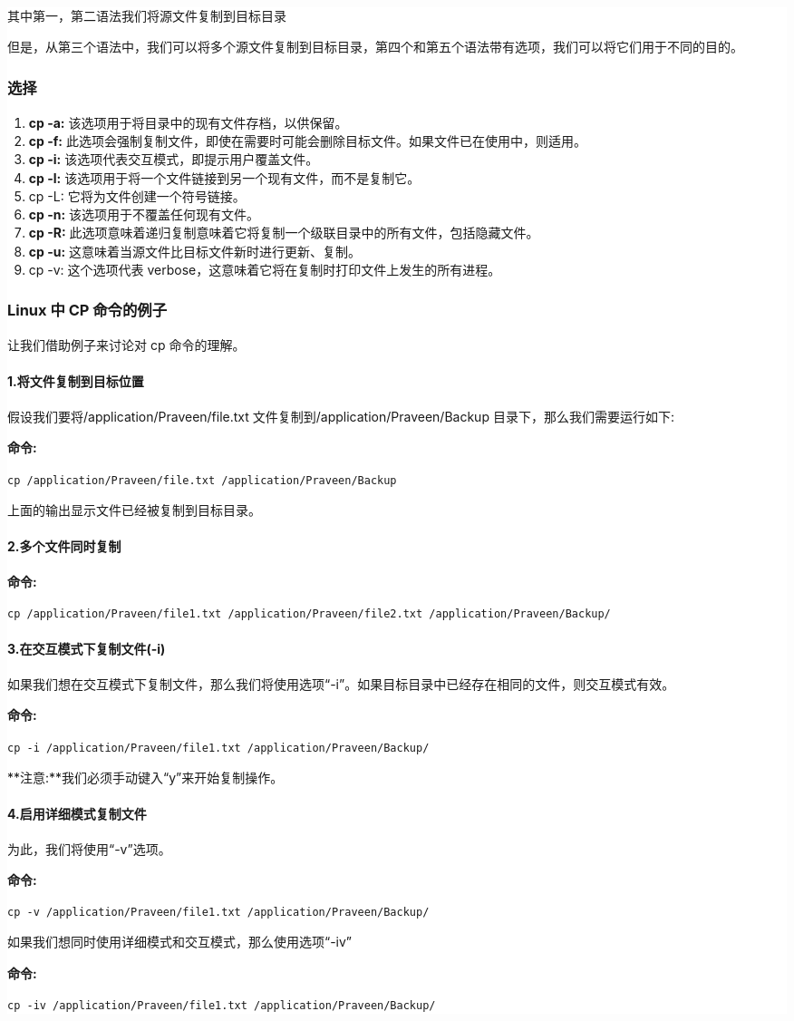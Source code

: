 其中第一，第二语法我们将源文件复制到目标目录

但是，从第三个语法中，我们可以将多个源文件复制到目标目录，第四个和第五个语法带有选项，我们可以将它们用于不同的目的。

### 选择

1.  **cp -a:** 该选项用于将目录中的现有文件存档，以供保留。
2.  **cp -f:** 此选项会强制复制文件，即使在需要时可能会删除目标文件。如果文件已在使用中，则适用。
3.  **cp -i:** 该选项代表交互模式，即提示用户覆盖文件。
4.  **cp -l:** 该选项用于将一个文件链接到另一个现有文件，而不是复制它。
5.  cp -L: 它将为文件创建一个符号链接。
6.  **cp -n:** 该选项用于不覆盖任何现有文件。
7.  **cp -R:** 此选项意味着递归复制意味着它将复制一个级联目录中的所有文件，包括隐藏文件。
8.  **cp -u:** 这意味着当源文件比目标文件新时进行更新、复制。
9.  cp -v: 这个选项代表 verbose，这意味着它将在复制时打印文件上发生的所有进程。

### Linux 中 CP 命令的例子

让我们借助例子来讨论对 cp 命令的理解。

#### 1.将文件复制到目标位置

假设我们要将/application/Praveen/file.txt 文件复制到/application/Praveen/Backup 目录下，那么我们需要运行如下:

**命令:**

`cp /application/Praveen/file.txt /application/Praveen/Backup`

上面的输出显示文件已经被复制到目标目录。

#### 2.多个文件同时复制

**命令:**

`cp /application/Praveen/file1.txt /application/Praveen/file2.txt /application/Praveen/Backup/`

#### 3.在交互模式下复制文件(-i)

如果我们想在交互模式下复制文件，那么我们将使用选项“-i”。如果目标目录中已经存在相同的文件，则交互模式有效。

**命令:**

`cp -i /application/Praveen/file1.txt /application/Praveen/Backup/`

**注意:**我们必须手动键入“y”来开始复制操作。

#### 4.启用详细模式复制文件

为此，我们将使用“-v”选项。

**命令:**

`cp -v /application/Praveen/file1.txt /application/Praveen/Backup/`

如果我们想同时使用详细模式和交互模式，那么使用选项“-iv”

**命令:**

`cp -iv /application/Praveen/file1.txt /application/Praveen/Backup/`
